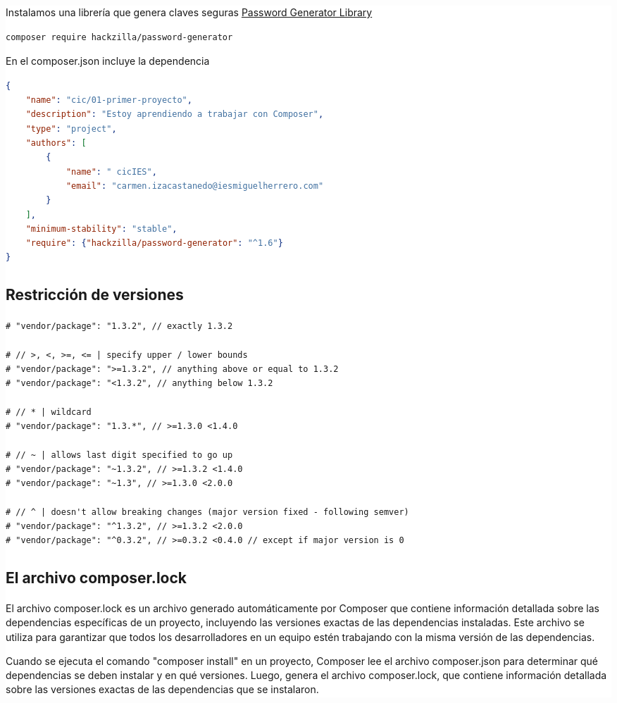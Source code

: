 Instalamos una librería que genera claves seguras [Password Generator Library](https://github.com/hackzilla/password-generator)

```shell
composer require hackzilla/password-generator
```
En el composer.json incluye la dependencia

```json
{
    "name": "cic/01-primer-proyecto",
    "description": "Estoy aprendiendo a trabajar con Composer",
    "type": "project",
    "authors": [
        {
            "name": " cicIES",
            "email": "carmen.izacastanedo@iesmiguelherrero.com"
        }
    ],
    "minimum-stability": "stable",
    "require": {"hackzilla/password-generator": "^1.6"}
}
```
## Restricción de versiones
```shell
# "vendor/package": "1.3.2", // exactly 1.3.2

# // >, <, >=, <= | specify upper / lower bounds
# "vendor/package": ">=1.3.2", // anything above or equal to 1.3.2
# "vendor/package": "<1.3.2", // anything below 1.3.2

# // * | wildcard
# "vendor/package": "1.3.*", // >=1.3.0 <1.4.0

# // ~ | allows last digit specified to go up
# "vendor/package": "~1.3.2", // >=1.3.2 <1.4.0
# "vendor/package": "~1.3", // >=1.3.0 <2.0.0

# // ^ | doesn't allow breaking changes (major version fixed - following semver)
# "vendor/package": "^1.3.2", // >=1.3.2 <2.0.0
# "vendor/package": "^0.3.2", // >=0.3.2 <0.4.0 // except if major version is 0
```
## El archivo composer.lock
El archivo composer.lock es un archivo generado automáticamente por Composer que contiene información detallada sobre las dependencias específicas de un proyecto, incluyendo las versiones exactas de las dependencias instaladas. Este archivo se utiliza para garantizar que todos los desarrolladores en un equipo estén trabajando con la misma versión de las dependencias.

Cuando se ejecuta el comando "composer install" en un proyecto, Composer lee el archivo composer.json para determinar qué dependencias se deben instalar y en qué versiones. Luego, genera el archivo composer.lock, que contiene información detallada sobre las versiones exactas de las dependencias que se instalaron.
